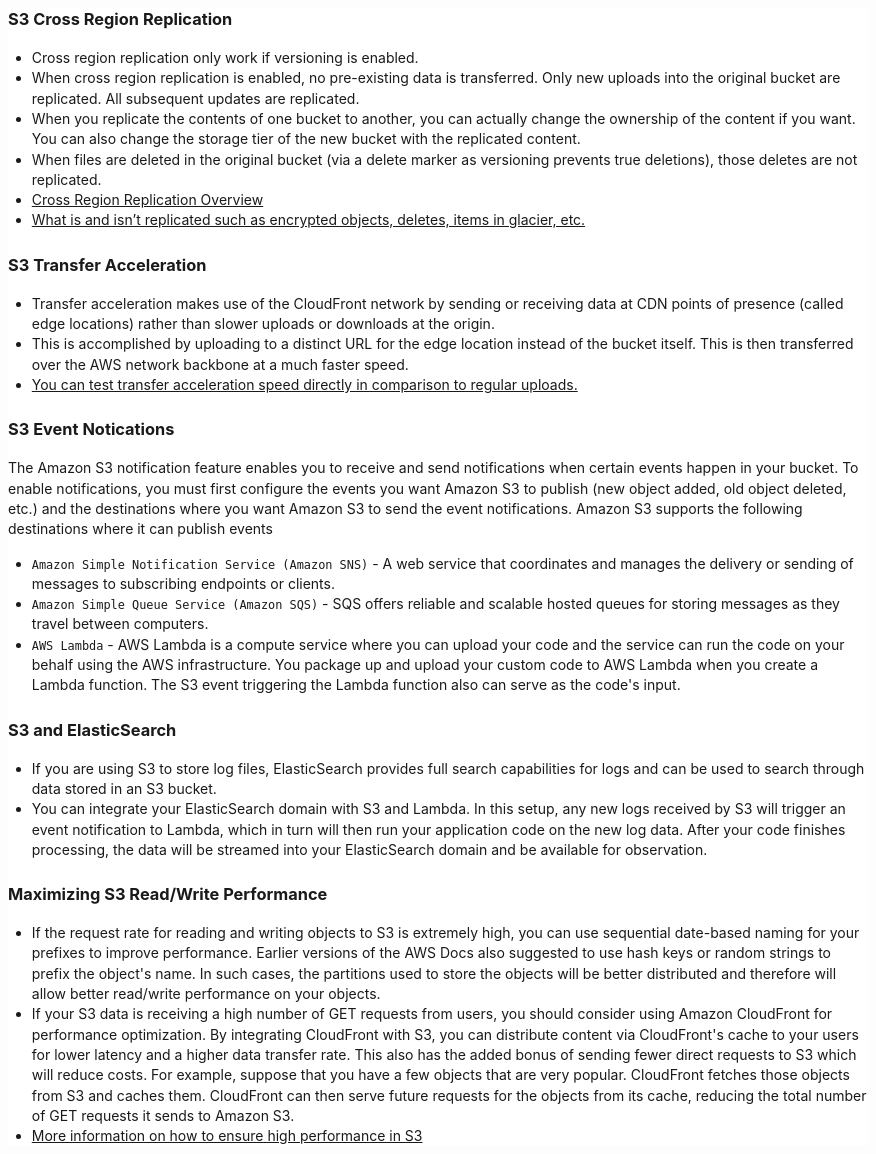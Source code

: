 ### S3 Cross Region Replication
- Cross region replication only work if versioning is enabled.
- When cross region replication is enabled, no pre-existing data is transferred. Only new uploads into the original bucket are replicated. All subsequent updates are replicated.
- When you replicate the contents of one bucket to another, you can actually change the ownership of the content if you want. You can also change the storage tier of the new bucket with the replicated content.
- When files are deleted in the original bucket (via a delete marker as versioning prevents true deletions), those deletes are not replicated.
- <a href="https//aws.amazon.com/solutions/cross-region-replication-monitor/">Cross Region Replication Overview</a>
- <a href="https//docs.aws.amazon.com/AmazonS3/latest/dev/replication-what-is-isnot-replicated.html#replication-what-is-not-replicated ">What is and isn’t replicated such as encrypted objects, deletes, items in glacier, etc.</a>

### S3 Transfer Acceleration
- Transfer acceleration makes use of the CloudFront network by sending or receiving data at CDN points of presence (called edge locations) rather than slower uploads or downloads at the origin.
- This is accomplished by uploading to a distinct URL for the edge location instead of the bucket itself. This is then transferred over the AWS network backbone at a much faster speed.
- <a href="https//s3-accelerate-speedtest.s3-accelerate.amazonaws.com/en/accelerate-speed-comparsion.html">You can test transfer acceleration speed directly in comparison to regular uploads.</a>

### S3 Event Notications
The Amazon S3 notification feature enables you to receive and send notifications when certain events happen in your bucket. To enable notifications, you must first configure the events you want Amazon S3 to publish (new object added, old object deleted, etc.) and the destinations where you want Amazon S3 to send the event notifications. Amazon S3 supports the following destinations where it can publish events
- `Amazon Simple Notification Service (Amazon SNS)` - A web service that coordinates and manages the delivery or sending of messages to subscribing endpoints or clients.
- `Amazon Simple Queue Service (Amazon SQS)` - SQS offers reliable and scalable hosted queues for storing messages as they travel between computers.
- `AWS Lambda` - AWS Lambda is a compute service where you can upload your code and the service can run the code on your behalf using the AWS infrastructure. You package up and upload your custom code to AWS Lambda when you create a Lambda function. The S3 event triggering the Lambda function also can serve as the code's input.

###  S3 and ElasticSearch
- If you are using S3 to store log files, ElasticSearch provides full search capabilities for logs and can be used to search through data stored in an S3 bucket.
- You can integrate your ElasticSearch domain with S3 and Lambda. In this setup, any new logs received by S3 will trigger an event notification to Lambda, which in turn will then run your application code on the new log data. After your code finishes processing, the data will be streamed into your ElasticSearch domain and be available for observation.

### Maximizing S3 Read/Write Performance
- If the request rate for reading and writing objects to S3 is extremely high, you can use sequential date-based naming for your prefixes to improve performance. Earlier versions of the AWS Docs also suggested to use hash keys or random strings to prefix the object's name.  In such cases, the partitions used to store the objects will be better distributed and therefore will allow better read/write performance on your objects. 
- If your S3 data is receiving a high number of GET requests from users, you should consider using Amazon CloudFront for performance optimization. By integrating CloudFront with S3, you can distribute content via CloudFront's cache to your users for lower latency and a higher data transfer rate. This also has the added bonus of sending fewer direct requests to S3 which will reduce costs. For example, suppose that you have a few objects that are very popular. CloudFront fetches those objects from S3 and caches them. CloudFront can then serve future requests for the objects from its cache, reducing the total number of GET requests it sends to Amazon S3.
- <a href="https//docs.aws.amazon.com/AmazonS3/latest/dev/request-rate-perf-considerations.html "> More information on how to ensure high performance in S3</a>
